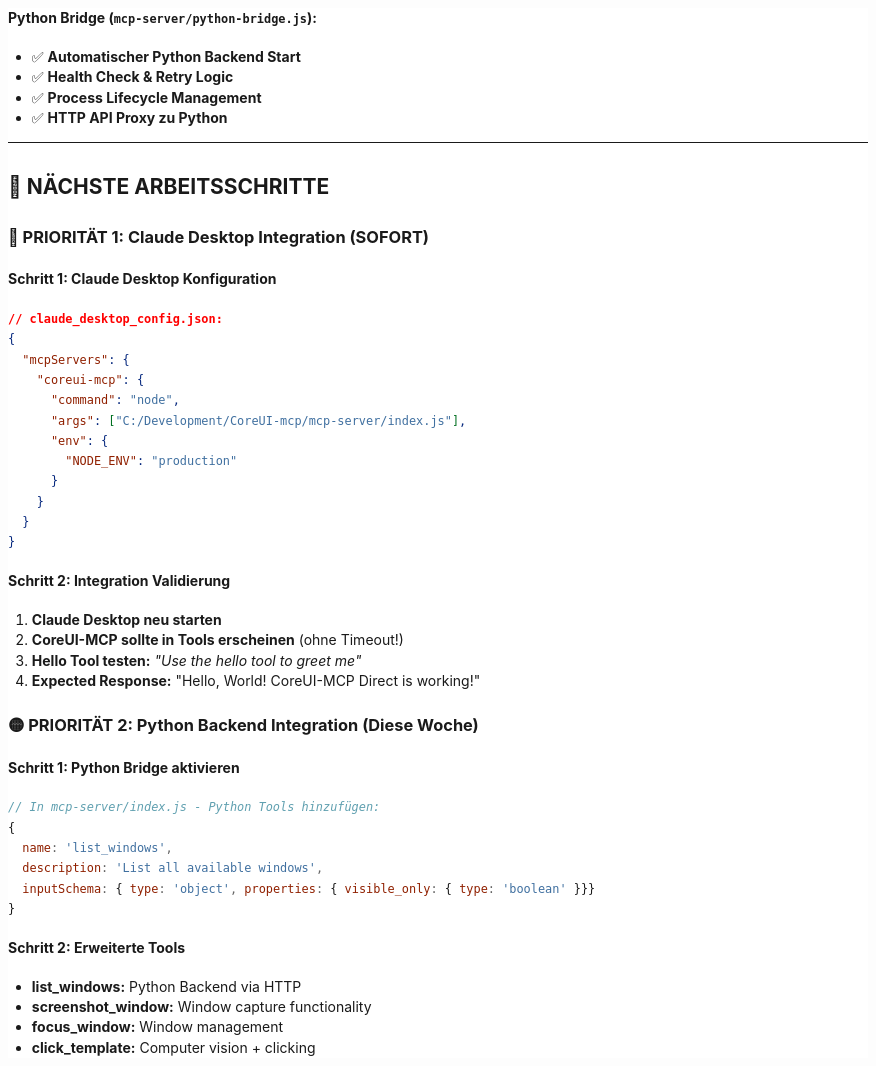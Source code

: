 #### **Python Bridge (`mcp-server/python-bridge.js`):**
- ✅ **Automatischer Python Backend Start**
- ✅ **Health Check & Retry Logic**
- ✅ **Process Lifecycle Management**
- ✅ **HTTP API Proxy zu Python**
---

## 🚀 **NÄCHSTE ARBEITSSCHRITTE**

### **🔴 PRIORITÄT 1: Claude Desktop Integration (SOFORT)**

#### **Schritt 1: Claude Desktop Konfiguration**
```json
// claude_desktop_config.json:
{
  "mcpServers": {
    "coreui-mcp": {
      "command": "node",
      "args": ["C:/Development/CoreUI-mcp/mcp-server/index.js"],
      "env": {
        "NODE_ENV": "production"
      }
    }
  }
}
```

#### **Schritt 2: Integration Validierung**
1. **Claude Desktop neu starten**
2. **CoreUI-MCP sollte in Tools erscheinen** (ohne Timeout!)
3. **Hello Tool testen:** _"Use the hello tool to greet me"_
4. **Expected Response:** "Hello, World! CoreUI-MCP Direct is working!"

### **🟡 PRIORITÄT 2: Python Backend Integration (Diese Woche)**

#### **Schritt 1: Python Bridge aktivieren**
```javascript
// In mcp-server/index.js - Python Tools hinzufügen:
{
  name: 'list_windows',
  description: 'List all available windows',
  inputSchema: { type: 'object', properties: { visible_only: { type: 'boolean' }}}
}
```

#### **Schritt 2: Erweiterte Tools**
- **list_windows:** Python Backend via HTTP
- **screenshot_window:** Window capture functionality  
- **focus_window:** Window management
- **click_template:** Computer vision + clicking
